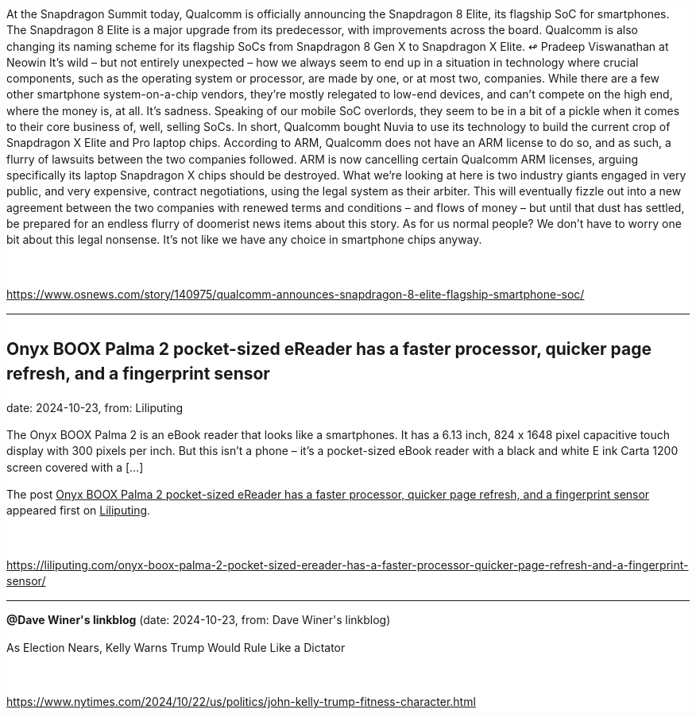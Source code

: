 At the Snapdragon Summit today, Qualcomm is officially announcing the Snapdragon 8 Elite, its flagship SoC for smartphones. The Snapdragon 8 Elite is a major upgrade from its predecessor, with improvements across the board. Qualcomm is also changing its naming scheme for its flagship SoCs from Snapdragon 8 Gen X to Snapdragon X Elite. ↫ Pradeep Viswanathan at Neowin It&#8217;s wild &#8211; but not entirely unexpected &#8211; how we always seem to end up in a situation in technology where crucial components, such as the operating system or processor, are made by one, or at most two, companies. While there are a few other smartphone system-on-a-chip vendors, they&#8217;re mostly relegated to low-end devices, and can&#8217;t compete on the high end, where the money is, at all. It&#8217;s sadness. Speaking of our mobile SoC overlords, they seem to be in a bit of a pickle when it comes to their core business of, well, selling SoCs. In short, Qualcomm bought Nuvia to use its technology to build the current crop of Snapdragon X Elite and Pro laptop chips. According to ARM, Qualcomm does not have an ARM license to do so, and as such, a flurry of lawsuits between the two companies followed. ARM is now cancelling certain Qualcomm ARM licenses, arguing specifically its laptop Snapdragon X chips should be destroyed. What we&#8217;re looking at here is two industry giants engaged in very public, and very expensive, contract negotiations, using the legal system as their arbiter. This will eventually fizzle out into a new agreement between the two companies with renewed terms and conditions &#8211; and flows of money &#8211; but until that dust has settled, be prepared for an endless flurry of doomerist news items about this story. As for us normal people? We don&#8217;t have to worry one bit about this legal nonsense. It&#8217;s not like we have any choice in smartphone chips anyway. 

<br> 

<https://www.osnews.com/story/140975/qualcomm-announces-snapdragon-8-elite-flagship-smartphone-soc/>

---

## Onyx BOOX Palma 2 pocket-sized eReader has a faster processor, quicker page refresh, and a fingerprint sensor

date: 2024-10-23, from: Liliputing

<p>The Onyx BOOX Palma 2 is an eBook reader that looks like a smartphones. It has a 6.13 inch, 824 x 1648 pixel capacitive touch display with 300 pixels per inch. But this isn&#8217;t a phone &#8211; it&#8217;s a pocket-sized eBook reader with a black and white E ink Carta 1200 screen covered with a [&#8230;]</p>
<p>The post <a href="https://liliputing.com/onyx-boox-palma-2-pocket-sized-ereader-has-a-faster-processor-quicker-page-refresh-and-a-fingerprint-sensor/">Onyx BOOX Palma 2 pocket-sized eReader has a faster processor, quicker page refresh, and a fingerprint sensor</a> appeared first on <a href="https://liliputing.com">Liliputing</a>.</p>
 

<br> 

<https://liliputing.com/onyx-boox-palma-2-pocket-sized-ereader-has-a-faster-processor-quicker-page-refresh-and-a-fingerprint-sensor/>

---

**@Dave Winer's linkblog** (date: 2024-10-23, from: Dave Winer's linkblog)

As Election Nears, Kelly Warns Trump Would Rule Like a Dictator 

<br> 

<https://www.nytimes.com/2024/10/22/us/politics/john-kelly-trump-fitness-character.html>

